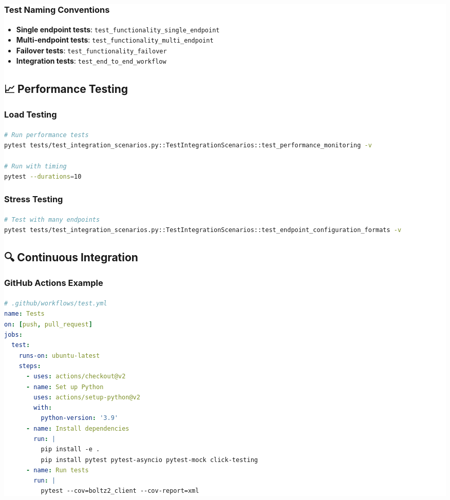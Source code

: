 ### **Test Naming Conventions**
- **Single endpoint tests**: `test_functionality_single_endpoint`
- **Multi-endpoint tests**: `test_functionality_multi_endpoint`
- **Failover tests**: `test_functionality_failover`
- **Integration tests**: `test_end_to_end_workflow`

## 📈 **Performance Testing**

### **Load Testing**
```bash
# Run performance tests
pytest tests/test_integration_scenarios.py::TestIntegrationScenarios::test_performance_monitoring -v

# Run with timing
pytest --durations=10
```

### **Stress Testing**
```bash
# Test with many endpoints
pytest tests/test_integration_scenarios.py::TestIntegrationScenarios::test_endpoint_configuration_formats -v
```

## 🔍 **Continuous Integration**

### **GitHub Actions Example**
```yaml
# .github/workflows/test.yml
name: Tests
on: [push, pull_request]
jobs:
  test:
    runs-on: ubuntu-latest
    steps:
      - uses: actions/checkout@v2
      - name: Set up Python
        uses: actions/setup-python@v2
        with:
          python-version: '3.9'
      - name: Install dependencies
        run: |
          pip install -e .
          pip install pytest pytest-asyncio pytest-mock click-testing
      - name: Run tests
        run: |
          pytest --cov=boltz2_client --cov-report=xml
```
